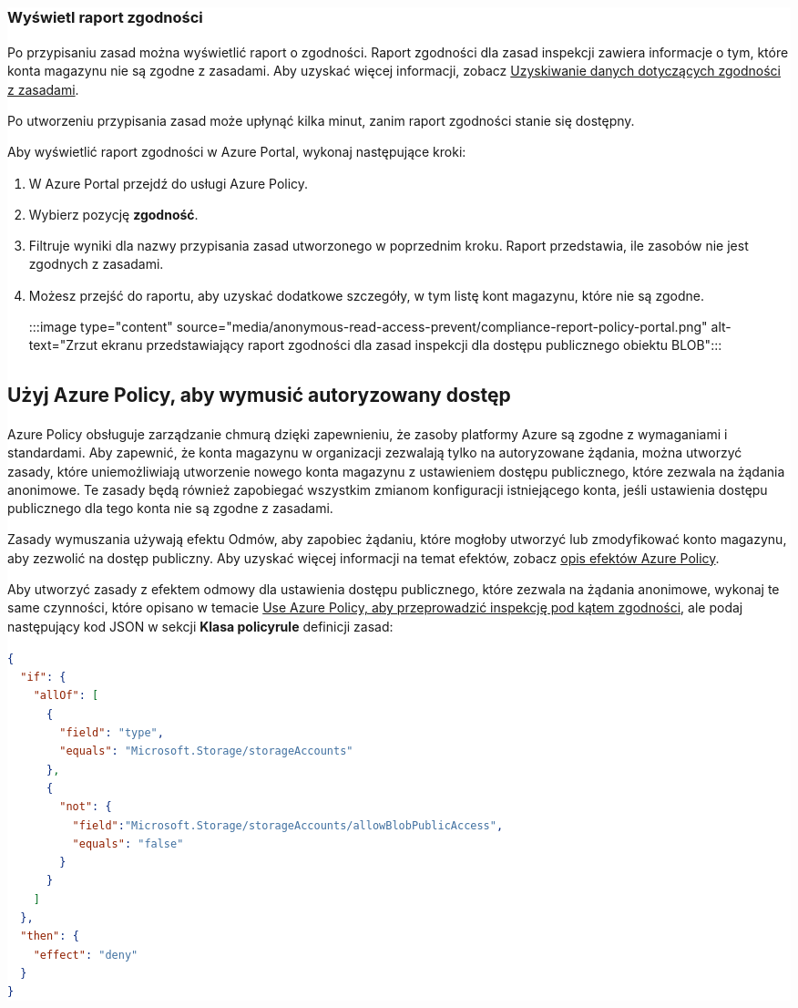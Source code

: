 ### <a name="view-compliance-report"></a>Wyświetl raport zgodności

Po przypisaniu zasad można wyświetlić raport o zgodności. Raport zgodności dla zasad inspekcji zawiera informacje o tym, które konta magazynu nie są zgodne z zasadami. Aby uzyskać więcej informacji, zobacz [Uzyskiwanie danych dotyczących zgodności z zasadami](../../governance/policy/how-to/get-compliance-data.md).

Po utworzeniu przypisania zasad może upłynąć kilka minut, zanim raport zgodności stanie się dostępny.

Aby wyświetlić raport zgodności w Azure Portal, wykonaj następujące kroki:

1. W Azure Portal przejdź do usługi Azure Policy.
1. Wybierz pozycję **zgodność**.
1. Filtruje wyniki dla nazwy przypisania zasad utworzonego w poprzednim kroku. Raport przedstawia, ile zasobów nie jest zgodnych z zasadami.
1. Możesz przejść do raportu, aby uzyskać dodatkowe szczegóły, w tym listę kont magazynu, które nie są zgodne.

    :::image type="content" source="media/anonymous-read-access-prevent/compliance-report-policy-portal.png" alt-text="Zrzut ekranu przedstawiający raport zgodności dla zasad inspekcji dla dostępu publicznego obiektu BLOB":::

## <a name="use-azure-policy-to-enforce-authorized-access"></a>Użyj Azure Policy, aby wymusić autoryzowany dostęp

Azure Policy obsługuje zarządzanie chmurą dzięki zapewnieniu, że zasoby platformy Azure są zgodne z wymaganiami i standardami. Aby zapewnić, że konta magazynu w organizacji zezwalają tylko na autoryzowane żądania, można utworzyć zasady, które uniemożliwiają utworzenie nowego konta magazynu z ustawieniem dostępu publicznego, które zezwala na żądania anonimowe. Te zasady będą również zapobiegać wszystkim zmianom konfiguracji istniejącego konta, jeśli ustawienia dostępu publicznego dla tego konta nie są zgodne z zasadami.

Zasady wymuszania używają efektu Odmów, aby zapobiec żądaniu, które mogłoby utworzyć lub zmodyfikować konto magazynu, aby zezwolić na dostęp publiczny. Aby uzyskać więcej informacji na temat efektów, zobacz [opis efektów Azure Policy](../../governance/policy/concepts/effects.md).

Aby utworzyć zasady z efektem odmowy dla ustawienia dostępu publicznego, które zezwala na żądania anonimowe, wykonaj te same czynności, które opisano w temacie [Use Azure Policy, aby przeprowadzić inspekcję pod kątem zgodności](#use-azure-policy-to-audit-for-compliance), ale podaj następujący kod JSON w sekcji **Klasa policyrule** definicji zasad:

```json
{
  "if": {
    "allOf": [
      {
        "field": "type",
        "equals": "Microsoft.Storage/storageAccounts"
      },
      {
        "not": {
          "field":"Microsoft.Storage/storageAccounts/allowBlobPublicAccess",
          "equals": "false"
        }
      }
    ]
  },
  "then": {
    "effect": "deny"
  }
}
```
